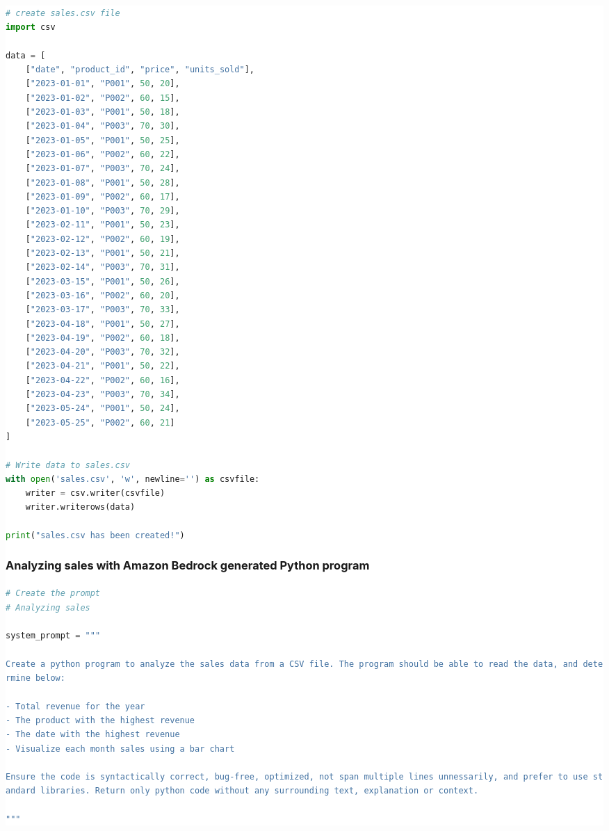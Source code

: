 
```python
# create sales.csv file
import csv

data = [
    ["date", "product_id", "price", "units_sold"],
    ["2023-01-01", "P001", 50, 20],
    ["2023-01-02", "P002", 60, 15],
    ["2023-01-03", "P001", 50, 18],
    ["2023-01-04", "P003", 70, 30],
    ["2023-01-05", "P001", 50, 25],
    ["2023-01-06", "P002", 60, 22],
    ["2023-01-07", "P003", 70, 24],
    ["2023-01-08", "P001", 50, 28],
    ["2023-01-09", "P002", 60, 17],
    ["2023-01-10", "P003", 70, 29],
    ["2023-02-11", "P001", 50, 23],
    ["2023-02-12", "P002", 60, 19],
    ["2023-02-13", "P001", 50, 21],
    ["2023-02-14", "P003", 70, 31],
    ["2023-03-15", "P001", 50, 26],
    ["2023-03-16", "P002", 60, 20],
    ["2023-03-17", "P003", 70, 33],
    ["2023-04-18", "P001", 50, 27],
    ["2023-04-19", "P002", 60, 18],
    ["2023-04-20", "P003", 70, 32],
    ["2023-04-21", "P001", 50, 22],
    ["2023-04-22", "P002", 60, 16],
    ["2023-04-23", "P003", 70, 34],
    ["2023-05-24", "P001", 50, 24],
    ["2023-05-25", "P002", 60, 21]
]

# Write data to sales.csv
with open('sales.csv', 'w', newline='') as csvfile:
    writer = csv.writer(csvfile)
    writer.writerows(data)

print("sales.csv has been created!")
```

<h3>Analyzing sales with Amazon Bedrock generated Python program</h3>



```python
# Create the prompt
# Analyzing sales

system_prompt = """

Create a python program to analyze the sales data from a CSV file. The program should be able to read the data, and determine below:

- Total revenue for the year
- The product with the highest revenue
- The date with the highest revenue
- Visualize each month sales using a bar chart

Ensure the code is syntactically correct, bug-free, optimized, not span multiple lines unnessarily, and prefer to use standard libraries. Return only python code without any surrounding text, explanation or context.

"""

```